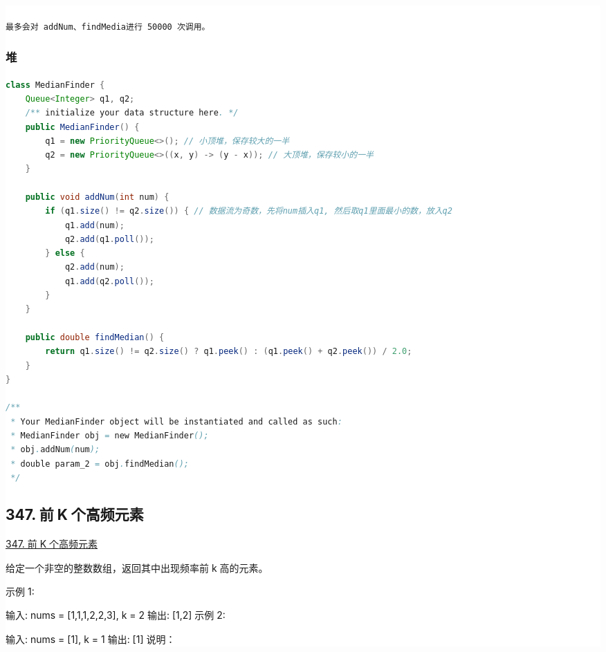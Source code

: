 ```

最多会对 addNum、findMedia进行 50000 次调用。
```

### 堆

```java
class MedianFinder {
    Queue<Integer> q1, q2;
    /** initialize your data structure here. */
    public MedianFinder() {
        q1 = new PriorityQueue<>(); // 小顶堆，保存较大的一半
        q2 = new PriorityQueue<>((x, y) -> (y - x)); // 大顶堆，保存较小的一半
    }
    
    public void addNum(int num) {
        if (q1.size() != q2.size()) { // 数据流为奇数，先将num插入q1, 然后取q1里面最小的数，放入q2
            q1.add(num);
            q2.add(q1.poll());
        } else {
            q2.add(num);
            q1.add(q2.poll());
        }
    }
    
    public double findMedian() {
        return q1.size() != q2.size() ? q1.peek() : (q1.peek() + q2.peek()) / 2.0;
    }
}

/**
 * Your MedianFinder object will be instantiated and called as such:
 * MedianFinder obj = new MedianFinder();
 * obj.addNum(num);
 * double param_2 = obj.findMedian();
 */
```

## 347. 前 K 个高频元素

[347. 前 K 个高频元素](https://leetcode-cn.com/problems/top-k-frequent-elements/)

给定一个非空的整数数组，返回其中出现频率前 k 高的元素。

示例 1:

输入: nums = [1,1,1,2,2,3], k = 2
输出: [1,2]
示例 2:

输入: nums = [1], k = 1
输出: [1]
说明：
